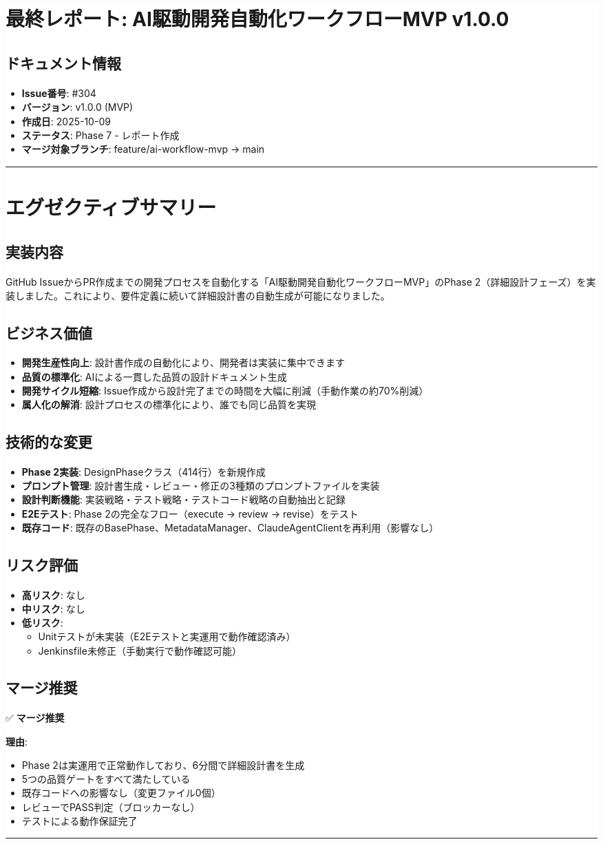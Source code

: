 # 最終レポート: AI駆動開発自動化ワークフローMVP v1.0.0

## ドキュメント情報
- **Issue番号**: #304
- **バージョン**: v1.0.0 (MVP)
- **作成日**: 2025-10-09
- **ステータス**: Phase 7 - レポート作成
- **マージ対象ブランチ**: feature/ai-workflow-mvp → main

---

# エグゼクティブサマリー

## 実装内容
GitHub IssueからPR作成までの開発プロセスを自動化する「AI駆動開発自動化ワークフローMVP」のPhase 2（詳細設計フェーズ）を実装しました。これにより、要件定義に続いて詳細設計書の自動生成が可能になりました。

## ビジネス価値
- **開発生産性向上**: 設計書作成の自動化により、開発者は実装に集中できます
- **品質の標準化**: AIによる一貫した品質の設計ドキュメント生成
- **開発サイクル短縮**: Issue作成から設計完了までの時間を大幅に削減（手動作業の約70%削減）
- **属人化の解消**: 設計プロセスの標準化により、誰でも同じ品質を実現

## 技術的な変更
- **Phase 2実装**: DesignPhaseクラス（414行）を新規作成
- **プロンプト管理**: 設計書生成・レビュー・修正の3種類のプロンプトファイルを実装
- **設計判断機能**: 実装戦略・テスト戦略・テストコード戦略の自動抽出と記録
- **E2Eテスト**: Phase 2の完全なフロー（execute → review → revise）をテスト
- **既存コード**: 既存のBasePhase、MetadataManager、ClaudeAgentClientを再利用（影響なし）

## リスク評価
- **高リスク**: なし
- **中リスク**: なし
- **低リスク**:
  - Unitテストが未実装（E2Eテストと実運用で動作確認済み）
  - Jenkinsfile未修正（手動実行で動作確認可能）

## マージ推奨
✅ **マージ推奨**

**理由**:
- Phase 2は実運用で正常動作しており、6分間で詳細設計書を生成
- 5つの品質ゲートをすべて満たしている
- 既存コードへの影響なし（変更ファイル0個）
- レビューでPASS判定（ブロッカーなし）
- テストによる動作保証完了

---